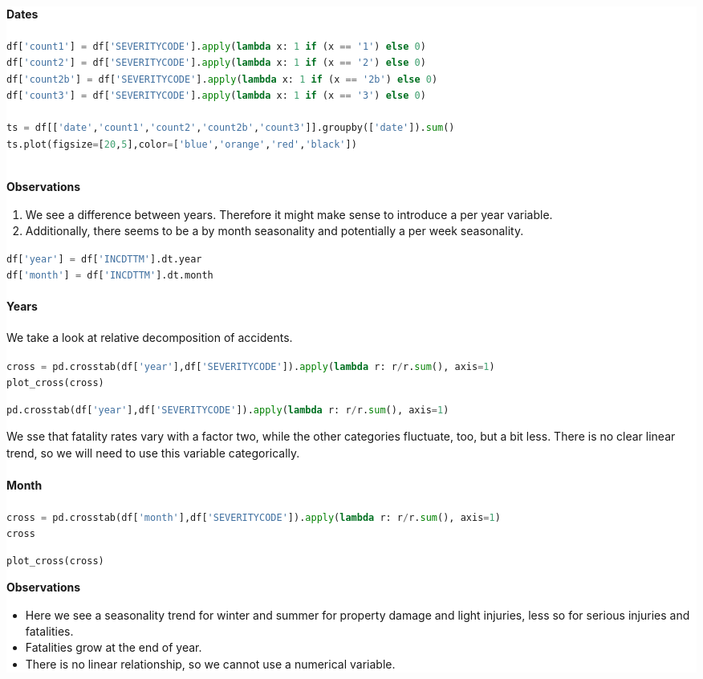 #### Dates


```python tags=["hide_input"]
df['count1'] = df['SEVERITYCODE'].apply(lambda x: 1 if (x == '1') else 0)
df['count2'] = df['SEVERITYCODE'].apply(lambda x: 1 if (x == '2') else 0)
df['count2b'] = df['SEVERITYCODE'].apply(lambda x: 1 if (x == '2b') else 0)
df['count3'] = df['SEVERITYCODE'].apply(lambda x: 1 if (x == '3') else 0)

ts = df[['date','count1','count2','count2b','count3']].groupby(['date']).sum()
ts.plot(figsize=[20,5],color=['blue','orange','red','black'])



```

__Observations__
1. We see a difference between years. Therefore it might make sense to introduce a per year variable.  
1. Additionally, there seems to be a by month seasonality and potentially a per week seasonality.

```python tags=["hide_input"]
df['year'] = df['INCDTTM'].dt.year
df['month'] = df['INCDTTM'].dt.month
```

#### Years

We take a look at relative decomposition of accidents.


```python tags=["hide_input"]
cross = pd.crosstab(df['year'],df['SEVERITYCODE']).apply(lambda r: r/r.sum(), axis=1)
plot_cross(cross)


```

```python tags=["hide_input"]
pd.crosstab(df['year'],df['SEVERITYCODE']).apply(lambda r: r/r.sum(), axis=1)
```

We sse that fatality rates vary with a factor two, while the other categories fluctuate, too, but a bit less. There is no clear linear trend, so we will need to use this variable categorically.

#### Month

```python tags=["hide_input"]
cross = pd.crosstab(df['month'],df['SEVERITYCODE']).apply(lambda r: r/r.sum(), axis=1)
cross
```

```python tags=["hide_input"]
plot_cross(cross)
```

__Observations__

* Here we see a seasonality trend for winter and summer for property damage and light injuries, less so for serious injuries and fatalities.
* Fatalities grow at the end of year.
* There is no linear relationship, so we cannot use a numerical variable.

